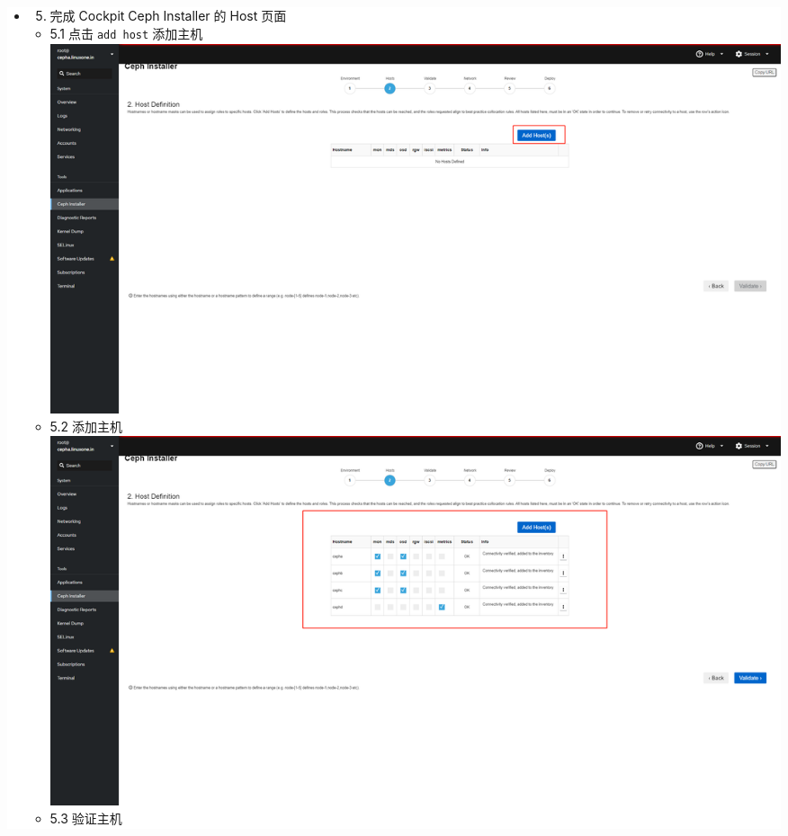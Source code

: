 - 5. 完成 Cockpit Ceph Installer 的 Host 页面
  - 5.1 点击 `add host` 添加主机
  ![22-1110-g3](/images/221110/3.png)
  - 5.2 添加主机
  ![22-1110-g4](/images/221110/4.png)
  - 5.3 验证主机